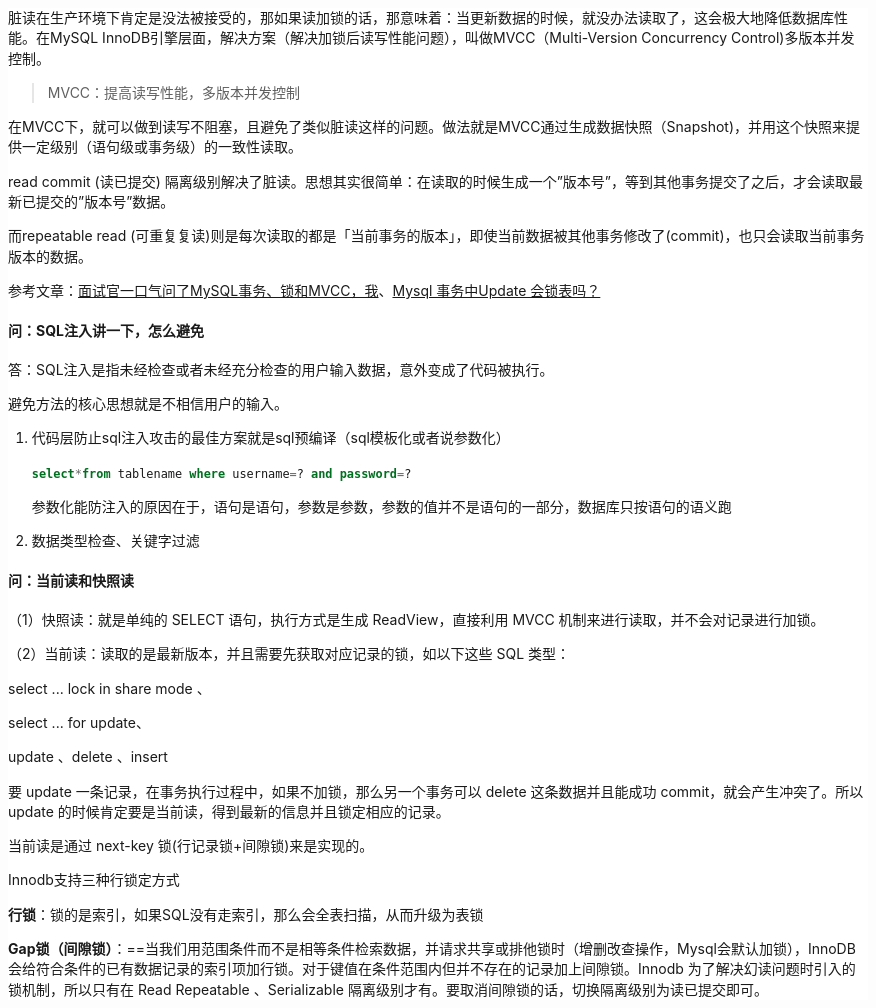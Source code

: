 脏读在生产环境下肯定是没法被接受的，那如果读加锁的话，那意味着：当更新数据的时候，就没办法读取了，这会极大地降低数据库性能。在MySQL InnoDB引擎层面，解决方案（解决加锁后读写性能问题），叫做MVCC（Multi-Version Concurrency Control)多版本并发控制。

> MVCC：提高读写性能，多版本并发控制

在MVCC下，就可以做到读写不阻塞，且避免了类似脏读这样的问题。做法就是MVCC通过生成数据快照（Snapshot)，并用这个快照来提供一定级别（语句级或事务级）的一致性读取。

read commit (读已提交) 隔离级别解决了脏读。思想其实很简单：在读取的时候生成一个”版本号”，等到其他事务提交了之后，才会读取最新已提交的”版本号”数据。

而repeatable read (可重复复读)则是每次读取的都是「当前事务的版本」，即使当前数据被其他事务修改了(commit)，也只会读取当前事务版本的数据。

参考文章：[面试官一口气问了MySQL事务、锁和MVCC，我](https://juejin.cn/post/7016486567485112356)、[Mysql 事务中Update 会锁表吗？](https://andyoung.blog.csdn.net/article/details/109022700?spm=1001.2101.3001.6650.1&utm_medium=distribute.pc_relevant.none-task-blog-2%7Edefault%7ELandingCtr%7ERate-1.queryctrv4&depth_1-utm_source=distribute.pc_relevant.none-task-blog-2%7Edefault%7ELandingCtr%7ERate-1.queryctrv4&utm_relevant_index=2)



#### 问：SQL注入讲一下，怎么避免

答：SQL注入是指未经检查或者未经充分检查的用户输入数据，意外变成了代码被执行。

避免方法的核心思想就是不相信用户的输入。

1. 代码层防止sql注入攻击的最佳方案就是sql预编译（sql模板化或者说参数化）

   ```sql
   select*from tablename where username=? and password=?
   ```

   参数化能防注入的原因在于，语句是语句，参数是参数，参数的值并不是语句的一部分，数据库只按语句的语义跑

2. 数据类型检查、关键字过滤



#### 问：当前读和快照读

（1）快照读：就是单纯的 SELECT 语句，执行方式是生成 ReadView，直接利用 MVCC 机制来进行读取，并不会对记录进行加锁。

（2）当前读：读取的是最新版本，并且需要先获取对应记录的锁，如以下这些 SQL 类型：

select ... lock in share mode 、

select ... for update、

update 、delete 、insert

要 update 一条记录，在事务执行过程中，如果不加锁，那么另一个事务可以 delete 这条数据并且能成功 commit，就会产生冲突了。所以 update 的时候肯定要是当前读，得到最新的信息并且锁定相应的记录。

当前读是通过 next-key 锁(行记录锁+间隙锁)来是实现的。



Innodb支持三种行锁定方式

**行锁**：锁的是索引，如果SQL没有走索引，那么会全表扫描，从而升级为表锁

**Gap锁（间隙锁）**：==当我们用范围条件而不是相等条件检索数据，并请求共享或排他锁时（增删改查操作，Mysql会默认加锁），InnoDB会给符合条件的已有数据记录的索引项加行锁。对于键值在条件范围内但并不存在的记录加上间隙锁。Innodb 为了解决幻读问题时引入的锁机制，所以只有在 Read Repeatable 、Serializable 隔离级别才有。要取消间隙锁的话，切换隔离级别为读已提交即可。
